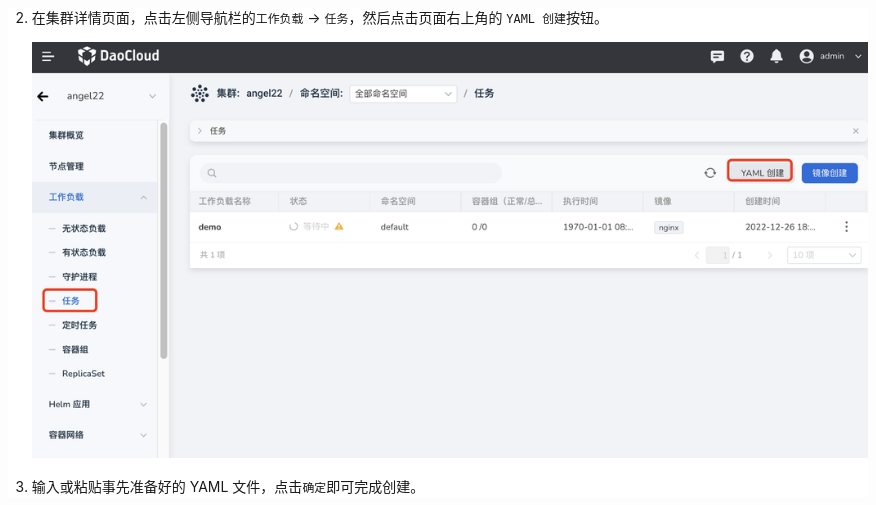 2. 在集群详情页面，点击左侧导航栏的`工作负载` -> `任务`，然后点击页面右上角的 `YAML 创建`按钮。

    ![工作负载](../../images/job09.png)

3. 输入或粘贴事先准备好的 YAML 文件，点击`确定`即可完成创建。
